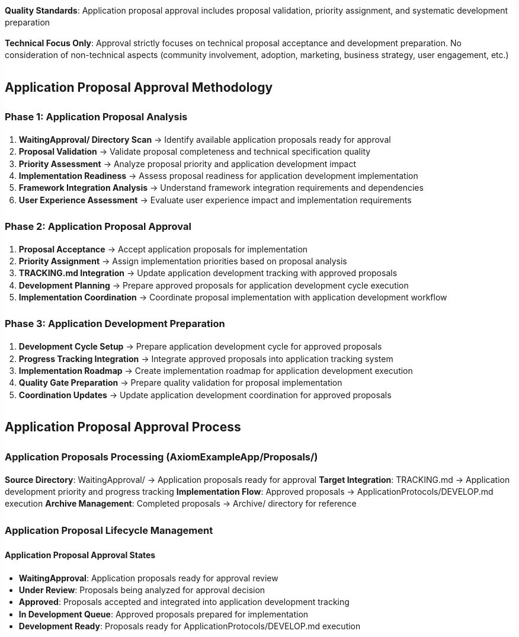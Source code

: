**Quality Standards**: Application proposal approval includes proposal validation, priority assignment, and systematic development preparation

**Technical Focus Only**: Approval strictly focuses on technical proposal acceptance and development preparation. No consideration of non-technical aspects (community involvement, adoption, marketing, business strategy, user engagement, etc.)

## Application Proposal Approval Methodology

### Phase 1: Application Proposal Analysis
1. **WaitingApproval/ Directory Scan** → Identify available application proposals ready for approval
2. **Proposal Validation** → Validate proposal completeness and technical specification quality
3. **Priority Assessment** → Analyze proposal priority and application development impact
4. **Implementation Readiness** → Assess proposal readiness for application development implementation
5. **Framework Integration Analysis** → Understand framework integration requirements and dependencies
6. **User Experience Assessment** → Evaluate user experience impact and implementation requirements

### Phase 2: Application Proposal Approval
1. **Proposal Acceptance** → Accept application proposals for implementation
2. **Priority Assignment** → Assign implementation priorities based on proposal analysis
3. **TRACKING.md Integration** → Update application development tracking with approved proposals
4. **Development Planning** → Prepare approved proposals for application development cycle execution
5. **Implementation Coordination** → Coordinate proposal implementation with application development workflow

### Phase 3: Application Development Preparation
1. **Development Cycle Setup** → Prepare application development cycle for approved proposals
2. **Progress Tracking Integration** → Integrate approved proposals into application tracking system
3. **Implementation Roadmap** → Create implementation roadmap for application development execution
4. **Quality Gate Preparation** → Prepare quality validation for proposal implementation
5. **Coordination Updates** → Update application development coordination for approved proposals

## Application Proposal Approval Process

### Application Proposals Processing (AxiomExampleApp/Proposals/)
**Source Directory**: WaitingApproval/ → Application proposals ready for approval
**Target Integration**: TRACKING.md → Application development priority and progress tracking
**Implementation Flow**: Approved proposals → ApplicationProtocols/DEVELOP.md execution
**Archive Management**: Completed proposals → Archive/ directory for reference

### Application Proposal Lifecycle Management

#### Application Proposal Approval States
- **WaitingApproval**: Application proposals ready for approval review
- **Under Review**: Proposals being analyzed for approval decision
- **Approved**: Proposals accepted and integrated into application development tracking
- **In Development Queue**: Approved proposals prepared for implementation
- **Development Ready**: Proposals ready for ApplicationProtocols/DEVELOP.md execution
